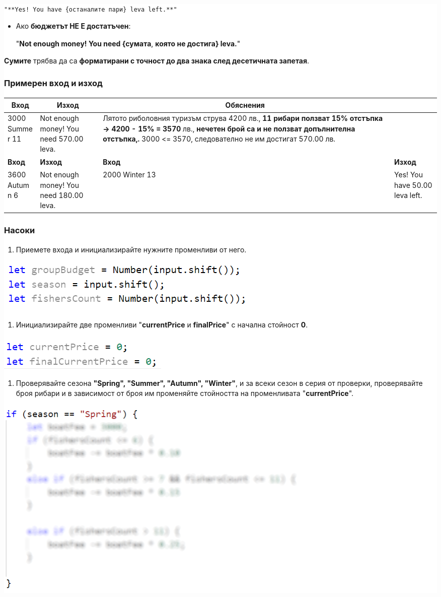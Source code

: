     "**Yes! You have {останалите пари} leva left.**"

-   Ако **бюджетът НЕ Е достатъчен**:

    "**Not enough money! You need {сумата**, **която не достига} leva.**"

**Сумите** трябва да са **форматирани с точност до два знака след десетичната
запетая**.

### Примерен вход и изход

| **Вход**       | **Изход**                               | **Обяснения**                                                                                                                                                                                                           |                                |
|----------------|-----------------------------------------|-------------------------------------------------------------------------------------------------------------------------------------------------------------------------------------------------------------------------|--------------------------------|
| 3000 Summer 11 | Not enough money! You need 570.00 leva. | Лятото риболовния туризъм струва 4200 лв., **11 рибари ползват 15% отстъпка -\> 4200 - 15% = 3570** лв., **нечетен брой са и не ползват допълнителна отстъпка,.** 3000 \<= 3570, следователно не им достигат 570.00 лв. |                                |
| **Вход**       | **Изход**                               | **Вход**                                                                                                                                                                                                                | **Изход**                      |
| 3600 Autumn 6  | Not enough money! You need 180.00 leva. | 2000 Winter 13                                                                                                                                                                                                          | Yes! You have 50.00 leva left. |

### Насоки

1.  Приемете входа и инициализирайте нужните променливи от него.

![](media/e1b696dd883089f58446dc38986e406b.png)

1.  Инициализирайте две променливи "**currentPrice** и **finalPrice**" с начална
    стойност **0**.

![](media/3bf307016c9a4ccfb97c755ea1806fa4.png)

1.  Проверявайте сезона **"Spring", "Summer", "Autumn", "Winter"**, и за всеки
    сезон в серия от проверки, проверявайте броя рибари и в зависимост от броя
    им променяйте стойността на променливата "**currentPrice**".

![](media/76d5849dde3aea17ac614cd33d192b66.png)
